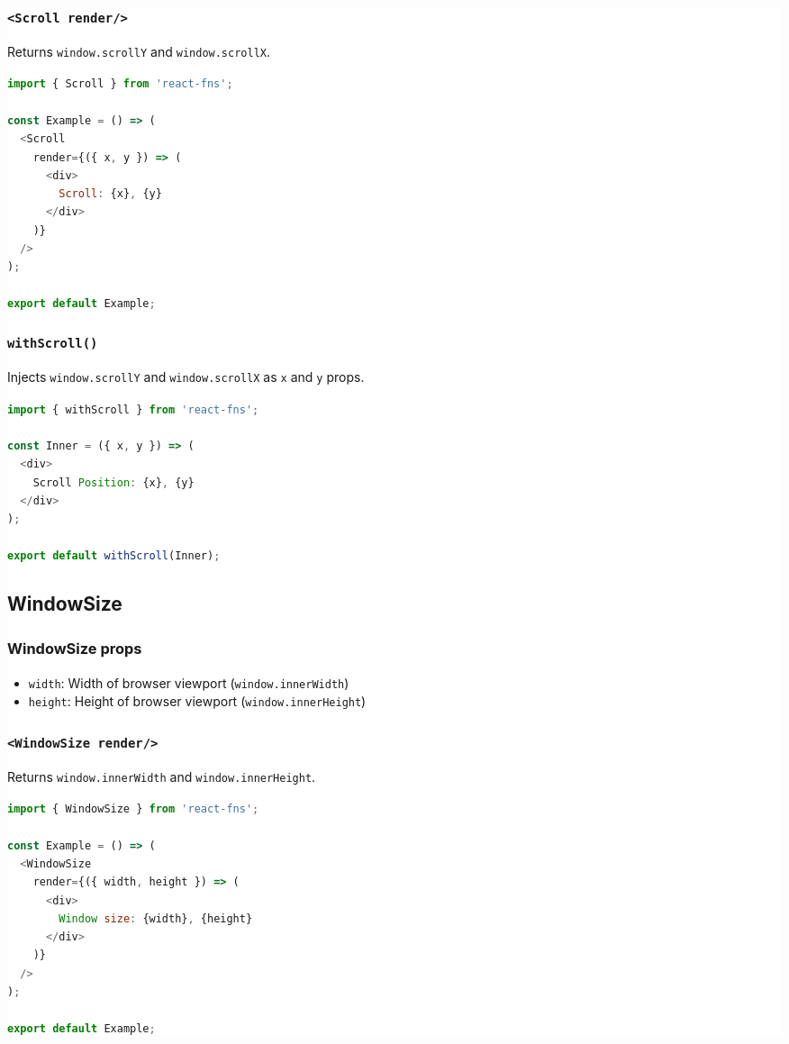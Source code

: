 ### `<Scroll render/>`

Returns `window.scrollY` and `window.scrollX`.

```javascript
import { Scroll } from 'react-fns';

const Example = () => (
  <Scroll
    render={({ x, y }) => (
      <div>
        Scroll: {x}, {y}
      </div>
    )}
  />
);

export default Example;
```

### `withScroll()`

Injects `window.scrollY` and `window.scrollX` as `x` and `y` props.

```javascript
import { withScroll } from 'react-fns';

const Inner = ({ x, y }) => (
  <div>
    Scroll Position: {x}, {y}
  </div>
);

export default withScroll(Inner);
```

## WindowSize

### WindowSize props

* `width`: Width of browser viewport (`window.innerWidth`)
* `height`: Height of browser viewport (`window.innerHeight`)

### `<WindowSize render/>`

Returns `window.innerWidth` and `window.innerHeight`.

```javascript
import { WindowSize } from 'react-fns';

const Example = () => (
  <WindowSize
    render={({ width, height }) => (
      <div>
        Window size: {width}, {height}
      </div>
    )}
  />
);

export default Example;
```

